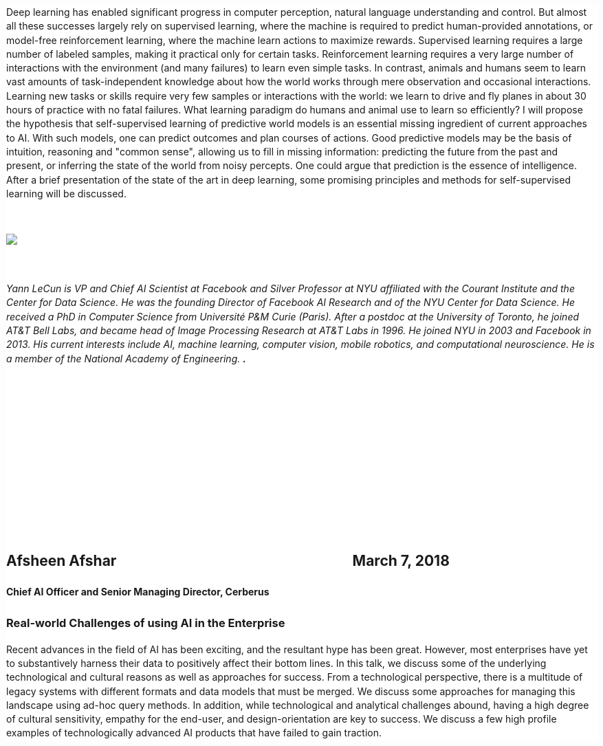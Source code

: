 Deep learning has enabled significant progress in computer perception, natural language understanding and control. But almost all these successes largely rely on supervised learning, where the machine is required to predict human-provided annotations, or model-free reinforcement learning, where the machine learn actions to maximize rewards. Supervised learning requires a large number of labeled samples, making it practical only for certain tasks. Reinforcement learning requires a very large number of interactions with the environment (and many failures) to learn even simple tasks. In contrast, animals and humans seem to learn vast amounts of task-independent knowledge about how the world works through mere observation and occasional interactions. Learning new tasks or skills require very few samples or interactions with the world: we learn to drive and fly planes in about 30 hours of practice with no fatal failures. What learning paradigm do humans and animal use to learn so efficiently? I will propose the hypothesis that self-supervised learning of predictive world models is an essential missing ingredient of current approaches to AI. With such models, one can predict outcomes and plan courses of actions. Good predictive models may be the basis of intuition, reasoning and "common sense", allowing us to fill in missing information: predicting the future from the past and present, or inferring the state of the world from noisy percepts. One could argue that prediction is the essence of intelligence. After a brief presentation of the state of the art in deep learning, some promising principles and methods for self-supervised learning will be discussed.

 

![](/sites/secure.lsit.ucsb.edu.stat.d7/files/sitefiles/News/DataScienceLectureSeries/yannlecun.jpg)

 

*Yann LeCun is VP and Chief AI Scientist at Facebook and Silver Professor at NYU affiliated with the Courant Institute and the Center for Data Science. He was the founding Director of Facebook AI Research and of the NYU Center for Data Science. He received a PhD in Computer Science from Université P&amp;M Curie (Paris). After a postdoc at the University of Toronto, he joined AT&amp;T Bell Labs, and became head of Image Processing Research at AT&amp;T Labs in 1996. He joined NYU in 2003 and Facebook in 2013. His current interests include AI, machine learning, computer vision, mobile robotics, and computational neuroscience. He is a member of the National Academy of Engineering. **.***

 

 

 

 

 

 

 

## **Afsheen Afshar**                                                                     March 7, 2018

#### Chief AI Officer and Senior Managing Director, Cerberus

### Real-world Challenges of using AI in the Enterprise

Recent advances in the field of AI has been exciting, and the resultant hype has been great. However, most enterprises have yet to substantively harness their data to positively affect their bottom lines. In this talk, we discuss some of the underlying technological and cultural reasons as well as approaches for success. From a technological perspective, there is a multitude of legacy systems with different formats and data models that must be merged. We discuss some approaches for managing this landscape using ad-hoc query methods. In addition, while technological and analytical challenges abound, having a high degree of cultural sensitivity, empathy for the end-user, and design-orientation are key to success. We discuss a few high profile examples of technologically advanced AI products that have failed to gain traction.
